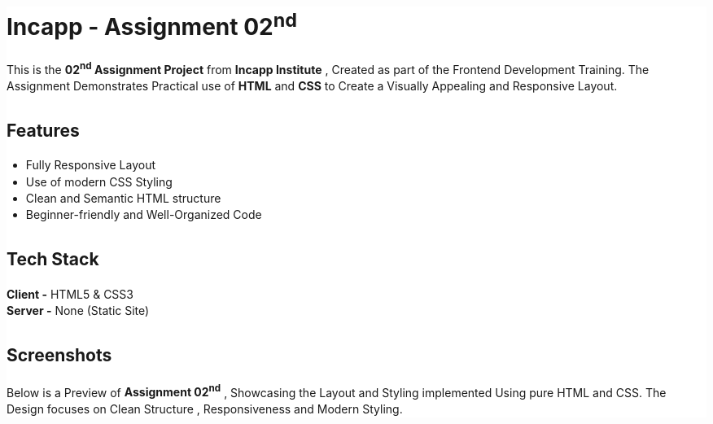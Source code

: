 # Incapp - Assignment 02<sup>nd</sup>

This is the **02<sup>nd</sup> Assignment Project** from **Incapp Institute** ,
Created as part of the Frontend Development Training. 
The Assignment Demonstrates Practical use of **HTML** and **CSS** to Create a Visually 
Appealing and Responsive Layout.


## Features

- Fully Responsive Layout
- Use of modern CSS Styling
- Clean and Semantic HTML structure
- Beginner-friendly and Well-Organized Code


## Tech Stack

**Client -** HTML5 & CSS3  
**Server -** None (Static Site)


## Screenshots

Below is a Preview of **Assignment 02<sup>nd</sup>** , Showcasing the Layout and Styling implemented Using pure HTML and CSS. 
The Design focuses on Clean Structure , Responsiveness and Modern Styling.

